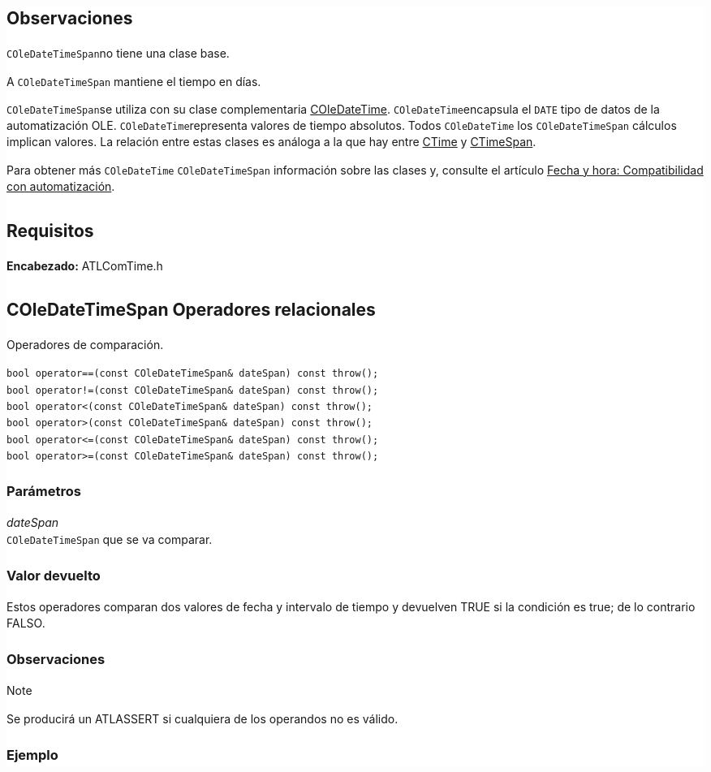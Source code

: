 ## <a name="remarks"></a>Observaciones

`COleDateTimeSpan`no tiene una clase base.

A `COleDateTimeSpan` mantiene el tiempo en días.

`COleDateTimeSpan`se utiliza con su clase complementaria [COleDateTime](../../atl-mfc-shared/reference/coledatetime-class.md). `COleDateTime`encapsula el `DATE` tipo de datos de la automatización OLE. `COleDateTime`representa valores de tiempo absolutos. Todos `COleDateTime` los `COleDateTimeSpan` cálculos implican valores. La relación entre estas clases es análoga a la que hay entre [CTime](../../atl-mfc-shared/reference/ctime-class.md) y [CTimeSpan](../../atl-mfc-shared/reference/ctimespan-class.md).

Para obtener más `COleDateTime` `COleDateTimeSpan` información sobre las clases y, consulte el artículo [Fecha y hora: Compatibilidad con automatización](../../atl-mfc-shared/date-and-time-automation-support.md).

## <a name="requirements"></a>Requisitos

**Encabezado:** ATLComTime.h

## <a name="coledatetimespan-relational-operators"></a><a name="coledatetimespan_relational_operators"></a>COleDateTimeSpan Operadores relacionales

Operadores de comparación.

```
bool operator==(const COleDateTimeSpan& dateSpan) const throw();
bool operator!=(const COleDateTimeSpan& dateSpan) const throw();
bool operator<(const COleDateTimeSpan& dateSpan) const throw();
bool operator>(const COleDateTimeSpan& dateSpan) const throw();
bool operator<=(const COleDateTimeSpan& dateSpan) const throw();
bool operator>=(const COleDateTimeSpan& dateSpan) const throw();
```

### <a name="parameters"></a>Parámetros

*dateSpan*<br/>
`COleDateTimeSpan` que se va comparar.

### <a name="return-value"></a>Valor devuelto

Estos operadores comparan dos valores de fecha y intervalo de tiempo y devuelven TRUE si la condición es true; de lo contrario FALSO.

### <a name="remarks"></a>Observaciones

> [!NOTE]
> Se producirá un ATLASSERT si cualquiera de los operandos no es válido.

### <a name="example"></a>Ejemplo
